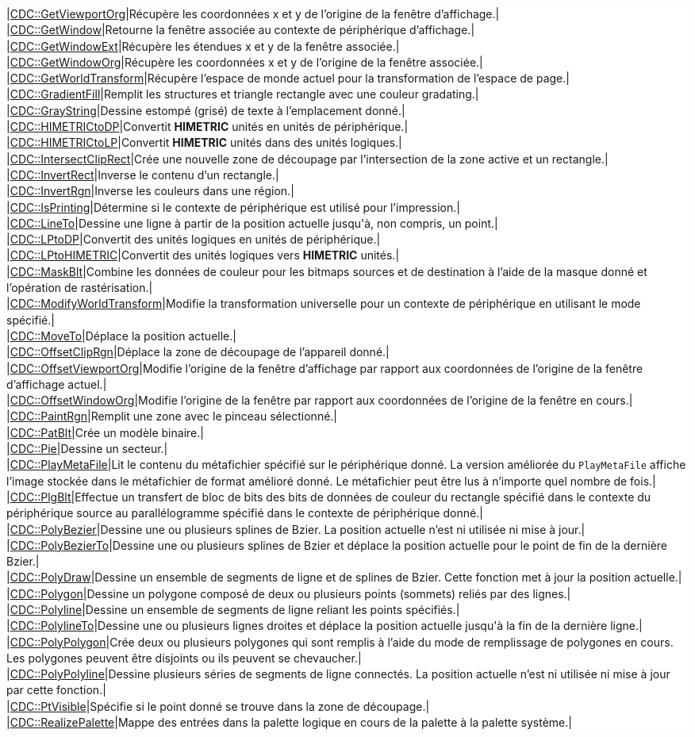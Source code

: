 |[CDC::GetViewportOrg](#getviewportorg)|Récupère les coordonnées x et y de l’origine de la fenêtre d’affichage.|  
|[CDC::GetWindow](#getwindow)|Retourne la fenêtre associée au contexte de périphérique d’affichage.|  
|[CDC::GetWindowExt](#getwindowext)|Récupère les étendues x et y de la fenêtre associée.|  
|[CDC::GetWindowOrg](#getwindoworg)|Récupère les coordonnées x et y de l’origine de la fenêtre associée.|  
|[CDC::GetWorldTransform](#getworldtransform)|Récupère l’espace de monde actuel pour la transformation de l’espace de page.|  
|[CDC::GradientFill](#gradientfill)|Remplit les structures et triangle rectangle avec une couleur gradating.|  
|[CDC::GrayString](#graystring)|Dessine estompé (grisé) de texte à l’emplacement donné.|  
|[CDC::HIMETRICtoDP](#himetrictodp)|Convertit **HIMETRIC** unités en unités de périphérique.|  
|[CDC::HIMETRICtoLP](#himetrictolp)|Convertit **HIMETRIC** unités dans des unités logiques.|  
|[CDC::IntersectClipRect](#intersectcliprect)|Crée une nouvelle zone de découpage par l’intersection de la zone active et un rectangle.|  
|[CDC::InvertRect](#invertrect)|Inverse le contenu d’un rectangle.|  
|[CDC::InvertRgn](#invertrgn)|Inverse les couleurs dans une région.|  
|[CDC::IsPrinting](#isprinting)|Détermine si le contexte de périphérique est utilisé pour l’impression.|  
|[CDC::LineTo](#lineto)|Dessine une ligne à partir de la position actuelle jusqu'à, non compris, un point.|  
|[CDC::LPtoDP](#lptodp)|Convertit des unités logiques en unités de périphérique.|  
|[CDC::LPtoHIMETRIC](#lptohimetric)|Convertit des unités logiques vers **HIMETRIC** unités.|  
|[CDC::MaskBlt](#maskblt)|Combine les données de couleur pour les bitmaps sources et de destination à l’aide de la masque donné et l’opération de rastérisation.|  
|[CDC::ModifyWorldTransform](#modifyworldtransform)|Modifie la transformation universelle pour un contexte de périphérique en utilisant le mode spécifié.|  
|[CDC::MoveTo](#moveto)|Déplace la position actuelle.|  
|[CDC::OffsetClipRgn](#offsetcliprgn)|Déplace la zone de découpage de l’appareil donné.|  
|[CDC::OffsetViewportOrg](#offsetviewportorg)|Modifie l’origine de la fenêtre d’affichage par rapport aux coordonnées de l’origine de la fenêtre d’affichage actuel.|  
|[CDC::OffsetWindowOrg](#offsetwindoworg)|Modifie l’origine de la fenêtre par rapport aux coordonnées de l’origine de la fenêtre en cours.|  
|[CDC::PaintRgn](#paintrgn)|Remplit une zone avec le pinceau sélectionné.|  
|[CDC::PatBlt](#patblt)|Crée un modèle binaire.|  
|[CDC::Pie](#pie)|Dessine un secteur.|  
|[CDC::PlayMetaFile](#playmetafile)|Lit le contenu du métafichier spécifié sur le périphérique donné. La version améliorée du `PlayMetaFile` affiche l’image stockée dans le métafichier de format amélioré donné. Le métafichier peut être lus à n’importe quel nombre de fois.|  
|[CDC::PlgBlt](#plgblt)|Effectue un transfert de bloc de bits des bits de données de couleur du rectangle spécifié dans le contexte du périphérique source au parallélogramme spécifié dans le contexte de périphérique donné.|  
|[CDC::PolyBezier](#polybezier)|Dessine une ou plusieurs splines de Bzier. La position actuelle n’est ni utilisée ni mise à jour.|  
|[CDC::PolyBezierTo](#polybezierto)|Dessine une ou plusieurs splines de Bzier et déplace la position actuelle pour le point de fin de la dernière Bzier.|  
|[CDC::PolyDraw](#polydraw)|Dessine un ensemble de segments de ligne et de splines de Bzier. Cette fonction met à jour la position actuelle.|  
|[CDC::Polygon](#polygon)|Dessine un polygone composé de deux ou plusieurs points (sommets) reliés par des lignes.|  
|[CDC::Polyline](#polyline)|Dessine un ensemble de segments de ligne reliant les points spécifiés.|  
|[CDC::PolylineTo](#polylineto)|Dessine une ou plusieurs lignes droites et déplace la position actuelle jusqu'à la fin de la dernière ligne.|  
|[CDC::PolyPolygon](#polypolygon)|Crée deux ou plusieurs polygones qui sont remplis à l’aide du mode de remplissage de polygones en cours. Les polygones peuvent être disjoints ou ils peuvent se chevaucher.|  
|[CDC::PolyPolyline](#polypolyline)|Dessine plusieurs séries de segments de ligne connectés. La position actuelle n’est ni utilisée ni mise à jour par cette fonction.|  
|[CDC::PtVisible](#ptvisible)|Spécifie si le point donné se trouve dans la zone de découpage.|  
|[CDC::RealizePalette](#realizepalette)|Mappe des entrées dans la palette logique en cours de la palette à la palette système.|  